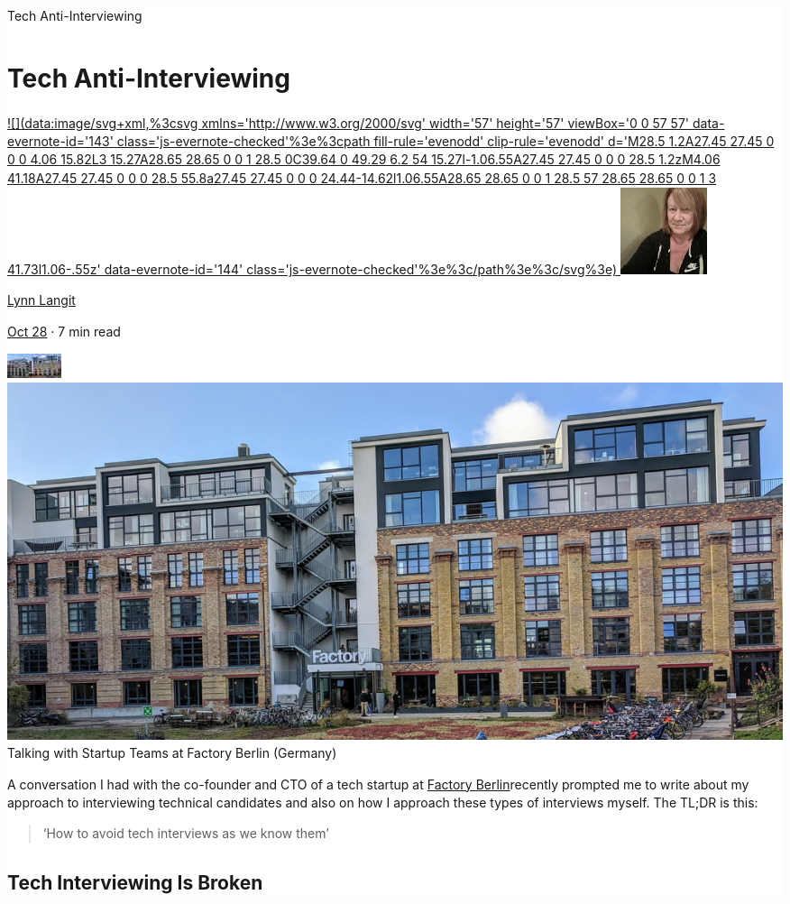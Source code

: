 Tech Anti-Interviewing

# Tech Anti-Interviewing

[ ![](data:image/svg+xml,%3csvg xmlns='http://www.w3.org/2000/svg' width='57' height='57' viewBox='0 0 57 57' data-evernote-id='143' class='js-evernote-checked'%3e%3cpath fill-rule='evenodd' clip-rule='evenodd' d='M28.5 1.2A27.45 27.45 0 0 0 4.06 15.82L3 15.27A28.65 28.65 0 0 1 28.5 0C39.64 0 49.29 6.2 54 15.27l-1.06.55A27.45 27.45 0 0 0 28.5 1.2zM4.06 41.18A27.45 27.45 0 0 0 28.5 55.8a27.45 27.45 0 0 0 24.44-14.62l1.06.55A28.65 28.65 0 0 1 28.5 57 28.65 28.65 0 0 1 3 41.73l1.06-.55z' data-evernote-id='144' class='js-evernote-checked'%3e%3c/path%3e%3c/svg%3e) ![1*aInB7HQ2sia_2dEx8KV7Qg.jpeg](../_resources/175dbe8563945ea5c9836c7651fbe82d.jpg)](https://medium.com/@lynnlangit?source=post_page-----106674655ea0----------------------)

[Lynn Langit](https://medium.com/@lynnlangit?source=post_page-----106674655ea0----------------------)

[Oct 28](https://medium.com/@lynnlangit/tech-anti-interviewing-106674655ea0?source=post_page-----106674655ea0----------------------) · 7 min read

![1*N7JP8q_fKXp6ZT5tFbItPw.jpeg](../_resources/931cbe7bc58d5edfd4a36de14b339d41.jpg)
![1*FZmS8v4qzhv1JJz4KOx02w.jpeg](../_resources/6dfdf626f4beb278df1f58bec9391921.jpg)
Talking with Startup Teams at Factory Berlin (Germany)

A conversation I had with the co-founder and CTO of a tech startup at [Factory Berlin](https://factoryberlin.com/about/)recently prompted me to write about my approach to interviewing technical candidates and also on how I approach these types of interviews myself. The TL;DR is this:

> ‘How to avoid tech interviews as we know them’

## Tech Interviewing Is Broken
